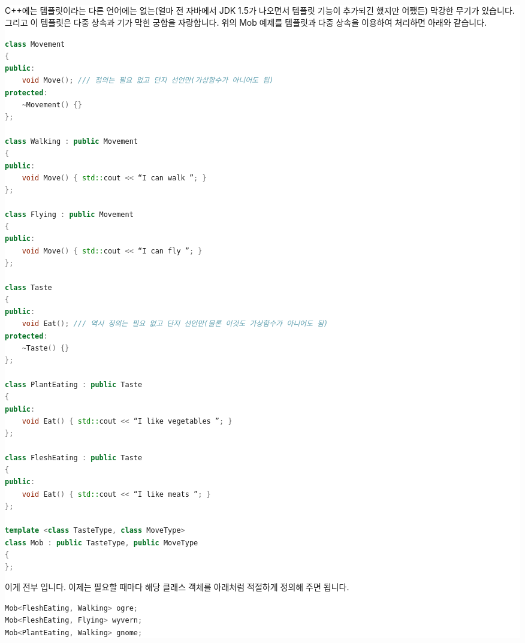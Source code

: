 C++에는 템플릿이라는 다른 언어에는 없는(얼마 전 자바에서 JDK 1.5가 나오면서 템플릿 기능이 추가되긴 했지만 어쨌든) 막강한 무기가 있습니다. 그리고 이 템플릿은 다중 상속과 기가 막힌 궁합을 자랑합니다. 위의 Mob 예제를 템플릿과 다중 상속을 이용하여 처리하면 아래와 같습니다.

```cpp
class Movement
{
public:
    void Move(); /// 정의는 필요 없고 단지 선언만(가상함수가 아니어도 됨)
protected:
    ~Movement() {}
};

class Walking : public Movement
{
public:
    void Move() { std::cout << “I can walk ”; }
};

class Flying : public Movement
{
public:
    void Move() { std::cout << “I can fly ”; }
};

class Taste
{
public:
    void Eat(); /// 역시 정의는 필요 없고 단지 선언만(물론 이것도 가상함수가 아니어도 됨)
protected:
    ~Taste() {}
};

class PlantEating : public Taste
{
public:
    void Eat() { std::cout << “I like vegetables ”; }
};

class FleshEating : public Taste
{
public:
    void Eat() { std::cout << “I like meats ”; }
};

template <class TasteType, class MoveType>
class Mob : public TasteType, public MoveType
{
};
```

이게 전부 입니다. 이제는 필요할 때마다 해당 클래스 객체를 아래처럼 적절하게 정의해 주면 됩니다.

```cpp
Mob<FleshEating, Walking> ogre;
Mob<FleshEating, Flying> wyvern;
Mob<PlantEating, Walking> gnome;
```
